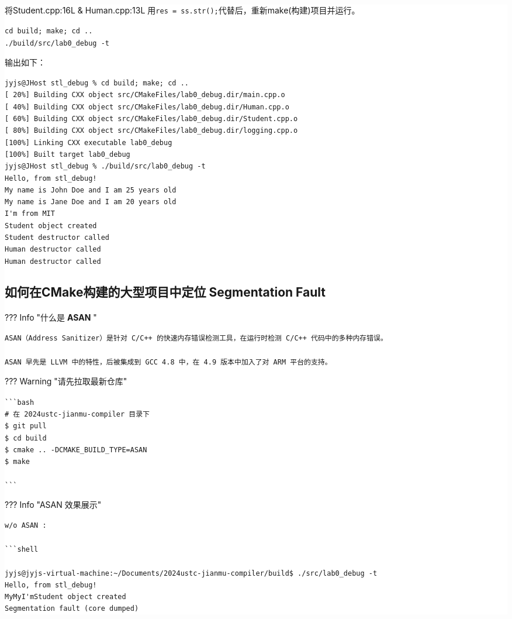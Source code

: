将Student.cpp:16L & Human.cpp:13L 用`res = ss.str();`代替后，重新make(构建)项目并运行。

```shell
cd build; make; cd ..
./build/src/lab0_debug -t
```

输出如下：

```shell
jyjs@JHost stl_debug % cd build; make; cd ..
[ 20%] Building CXX object src/CMakeFiles/lab0_debug.dir/main.cpp.o
[ 40%] Building CXX object src/CMakeFiles/lab0_debug.dir/Human.cpp.o
[ 60%] Building CXX object src/CMakeFiles/lab0_debug.dir/Student.cpp.o
[ 80%] Building CXX object src/CMakeFiles/lab0_debug.dir/logging.cpp.o
[100%] Linking CXX executable lab0_debug
[100%] Built target lab0_debug
jyjs@JHost stl_debug % ./build/src/lab0_debug -t
Hello, from stl_debug!
My name is John Doe and I am 25 years old
My name is Jane Doe and I am 20 years old
I'm from MIT
Student object created
Student destructor called
Human destructor called
Human destructor called
```

## 如何在CMake构建的大型项目中定位 Segmentation Fault

??? Info "什么是 **ASAN** "

    ASAN（Address Sanitizer）是针对 C/C++ 的快速内存错误检测工具，在运行时检测 C/C++ 代码中的多种内存错误。

    ASAN 早先是 LLVM 中的特性，后被集成到 GCC 4.8 中，在 4.9 版本中加入了对 ARM 平台的支持。

??? Warning "请先拉取最新仓库"
    
    ```bash
    # 在 2024ustc-jianmu-compiler 目录下
    $ git pull
    $ cd build
    $ cmake .. -DCMAKE_BUILD_TYPE=ASAN
    $ make

    ```

??? Info "ASAN 效果展示"

    w/o ASAN :

    ```shell

    jyjs@jyjs-virtual-machine:~/Documents/2024ustc-jianmu-compiler/build$ ./src/lab0_debug -t
    Hello, from stl_debug!
    MyMyI'mStudent object created
    Segmentation fault (core dumped)
